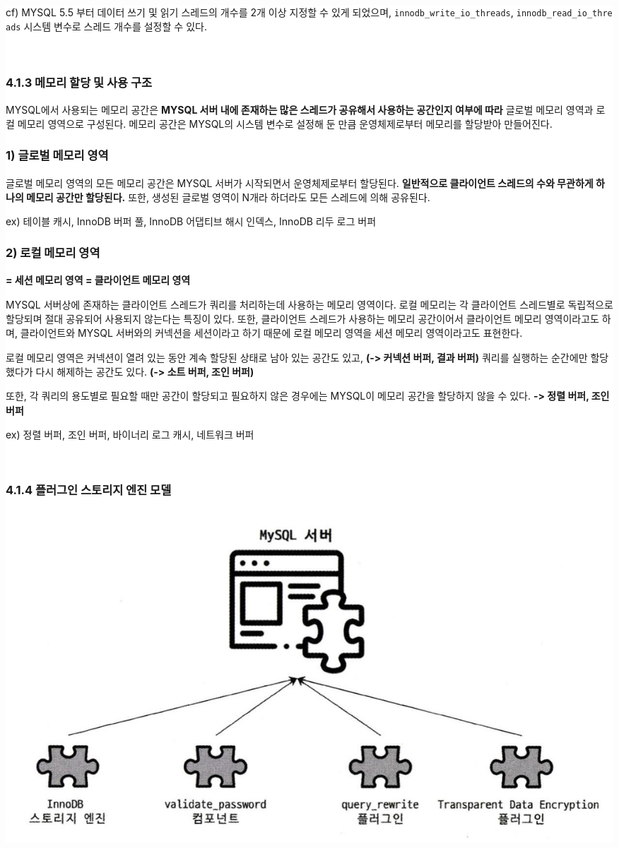 cf) MYSQL 5.5 부터 데이터 쓰기 및 읽기 스레드의 개수를 2개 이상 지정할 수 있게 되었으며, `innodb_write_io_threads`, `innodb_read_io_threads` 시스템 변수로 스레드 개수를 설정할 수 있다.

<br>

### 4.1.3 메모리 할당 및 사용 구조
MYSQL에서 사용되는 메모리 공간은 **MYSQL 서버 내에 존재하는 많은 스레드가 공유해서 사용하는 공간인지 여부에 따라** 글로벌 메모리 영역과 로컬 메모리 영역으로 구성된다.
메모리 공간은 MYSQL의 시스템 변수로 설정해 둔 만큼 운영체제로부터 메모리를 할당받아 만들어진다.

### 1) 글로벌 메모리 영역
글로벌 메모리 영역의 모든 메모리 공간은 MYSQL 서버가 시작되면서 운영체제로부터 할당된다. **일반적으로 클라이언트 스레드의 수와 무관하게 하나의 메모리 공간만 할당된다.** 또한, 생성된 글로벌 영역이 N개라 하더라도 모든 스레드에 의해 공유된다.

ex) 테이블 캐시, InnoDB 버퍼 풀, InnoDB 어댑티브 해시 인덱스, InnoDB 리두 로그 버퍼

### 2) 로컬 메모리 영역
**= 세션 메모리 영역 = 클라이언트 메모리 영역**

MYSQL 서버상에 존재하는 클라이언트 스레드가 쿼리를 처리하는데 사용하는 메모리 영역이다. 
로컬 메모리는 각 클라이언트 스레드별로 독립적으로 할당되며 절대 공유되어 사용되지 않는다는 특징이 있다.
또한, 클라이언트 스레드가 사용하는 메모리 공간이어서 클라이언트 메모리 영역이라고도 하며, 
클라이언트와 MYSQL 서버와의 커넥션을 세션이라고 하기 때문에 로컬 메모리 영역을 세션 메모리 영역이라고도 표현한다.

로컬 메모리 영역은 커넥션이 열려 있는 동안 계속 할당된 상태로 남아 있는 공간도 있고, **(-> 커넥션 버퍼, 결과 버퍼)**
쿼리를 실행하는 순간에만 할당했다가 다시 해제하는 공간도 있다. **(-> 소트 버퍼, 조인 버퍼)**

또한, 각 쿼리의 용도별로 필요할 때만 공간이 할당되고 필요하지 않은 경우에는 MYSQL이 메모리 공간을 할당하지 않을 수 있다. **-> 정렬 버퍼, 조인 버퍼**

ex) 정렬 버퍼, 조인 버퍼, 바이너리 로그 캐시, 네트워크 버퍼

<br>

### 4.1.4 플러그인 스토리지 엔진 모델
![plugin](images/jin_plugin.png)
